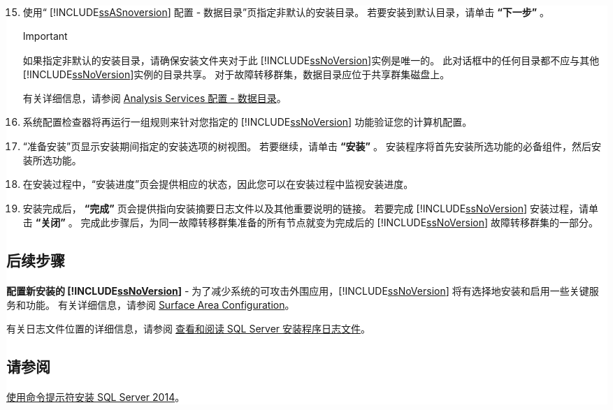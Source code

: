 15. 使用“ [!INCLUDE[ssASnoversion](../../../includes/ssasnoversion-md.md)] 配置 - 数据目录”页指定非默认的安装目录。 若要安装到默认目录，请单击 **“下一步”** 。  
  
    > [!IMPORTANT]  
    >  如果指定非默认的安装目录，请确保安装文件夹对于此 [!INCLUDE[ssNoVersion](../../../includes/ssnoversion-md.md)]实例是唯一的。 此对话框中的任何目录都不应与其他 [!INCLUDE[ssNoVersion](../../../includes/ssnoversion-md.md)]实例的目录共享。 对于故障转移群集，数据目录应位于共享群集磁盘上。  
  
     有关详细信息，请参阅 [Analysis Services 配置 - 数据目录](../../install/analysis-services-configuration-data-directories.md)。  
  
16. 系统配置检查器将再运行一组规则来针对您指定的 [!INCLUDE[ssNoVersion](../../../includes/ssnoversion-md.md)] 功能验证您的计算机配置。  
  
17. “准备安装”页显示安装期间指定的安装选项的树视图。 若要继续，请单击 **“安装”** 。 安装程序将首先安装所选功能的必备组件，然后安装所选功能。  
  
18. 在安装过程中，“安装进度”页会提供相应的状态，因此您可以在安装过程中监视安装进度。  
  
19. 安装完成后， **“完成”** 页会提供指向安装摘要日志文件以及其他重要说明的链接。 若要完成 [!INCLUDE[ssNoVersion](../../../includes/ssnoversion-md.md)] 安装过程，请单击 **“关闭”** 。 完成此步骤后，为同一故障转移群集准备的所有节点就变为完成后的 [!INCLUDE[ssNoVersion](../../../includes/ssnoversion-md.md)] 故障转移群集的一部分。  
  
## <a name="next-steps"></a>后续步骤  
 **配置新安装的 [!INCLUDE[ssNoVersion](../../../includes/ssnoversion-md.md)]** - 为了减少系统的可攻击外围应用，[!INCLUDE[ssNoVersion](../../../includes/ssnoversion-md.md)] 将有选择地安装和启用一些关键服务和功能。 有关详细信息，请参阅 [Surface Area Configuration](../../../relational-databases/security/surface-area-configuration.md)。  
  
 有关日志文件位置的详细信息，请参阅 [查看和阅读 SQL Server 安装程序日志文件](../../../database-engine/install-windows/view-and-read-sql-server-setup-log-files.md)。  
  
## <a name="see-also"></a>请参阅  
 [使用命令提示符安装 SQL Server 2014](../../../database-engine/install-windows/install-sql-server-from-the-command-prompt.md)。  
  
  
